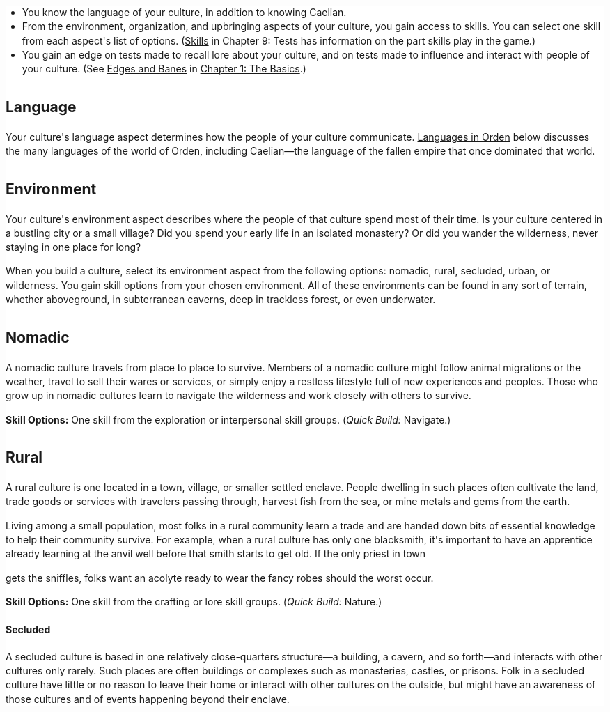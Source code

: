 - You know the language of your culture, in addition to knowing Caelian.
- From the environment, organization, and upbringing aspects of your culture, you gain access to skills. You can select one skill from each aspect's list of options. ([Skills](#page-268-0) in Chapter 9: Tests has information on the part skills play in the game.)
- You gain an edge on tests made to recall lore about your culture, and on tests made to influence and interact with people of your culture. (See [Edges and Banes](#page-19-6) in [Chapter 1: The Basics](#page-17-3).)

## **Language**

Your culture's language aspect determines how the people of your culture communicate. [Languages in Orden](#page-70-0) below discusses the many languages of the world of Orden, including Caelian—the language of the fallen empire that once dominated that world.

## **Environment**

Your culture's environment aspect describes where the people of that culture spend most of their time. Is your culture centered in a bustling city or a small village? Did you spend your early life in an isolated monastery? Or did you wander the wilderness, never staying in one place for long?

When you build a culture, select its environment aspect from the following options: nomadic, rural, secluded, urban, or wilderness. You gain skill options from your chosen environment. All of these environments can be found in any sort of terrain, whether aboveground, in subterranean caverns, deep in trackless forest, or even underwater.

## Nomadic

A nomadic culture travels from place to place to survive. Members of a nomadic culture might follow animal migrations or the weather, travel to sell their wares or services, or simply enjoy a restless lifestyle full of new experiences and peoples. Those who grow up in nomadic cultures learn to navigate the wilderness and work closely with others to survive.

**Skill Options:** One skill from the exploration or interpersonal skill groups. (*Quick Build:* Navigate.)

## Rural

A rural culture is one located in a town, village, or smaller settled enclave. People dwelling in such places often cultivate the land, trade goods or services with travelers passing through, harvest fish from the sea, or mine metals and gems from the earth.

Living among a small population, most folks in a rural community learn a trade and are handed down bits of essential knowledge to help their community survive. For example, when a rural culture has only one blacksmith, it's important to have an apprentice already learning at the anvil well before that smith starts to get old. If the only priest in town

gets the sniffles, folks want an acolyte ready to wear the fancy robes should the worst occur.

**Skill Options:** One skill from the crafting or lore skill groups. (*Quick Build:* Nature.)

#### Secluded

A secluded culture is based in one relatively close-quarters structure—a building, a cavern, and so forth—and interacts with other cultures only rarely. Such places are often buildings or complexes such as monasteries, castles, or prisons. Folk in a secluded culture have little or no reason to leave their home or interact with other cultures on the outside, but might have an awareness of those cultures and of events happening beyond their enclave.
